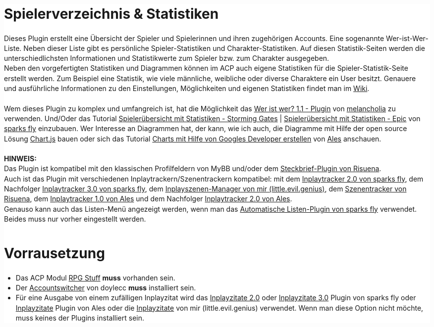 # Spielerverzeichnis & Statistiken
Dieses Plugin erstellt eine Übersicht der Spieler und Spielerinnen und ihren zugehörigen Accounts. Eine sogenannte Wer-ist-Wer-Liste. Neben dieser Liste gibt es persönliche Spieler-Statistiken und Charakter-Statistiken. Auf diesen Statistik-Seiten werden die unterschiedlichsten Informationen und Statistikwerte zum Spieler bzw. zum Charakter ausgegeben.<br>
Neben den vorgefertigten Statistiken und Diagrammen können im ACP auch eigene Statistiken für die Spieler-Statistik-Seite erstellt werden. Zum Beispiel eine Statistik, wie viele männliche, weibliche oder diverse Charaktere ein User besitzt. Genauere und ausführliche Informationen zu den Einstellungen, Möglichkeiten und eigenen Statistiken findet man im [Wiki](https://github.com/little-evil-genius/Spielerverzeichnis/wiki).<br>
<br>
Wem dieses Plugin zu komplex und umfangreich ist, hat die Möglichkeit das [Wer ist wer? 1.1 - Plugin](https://storming-gates.de/showthread.php?tid=19354&pid=135895#pid135895) von [melancholia](https://storming-gates.de/member.php?action=profile&uid=112) zu verwenden. Und/Oder das Tutorial [Spielerübersicht mit Statistiken - Storming Gates](https://storming-gates.de/showthread.php?tid=1015591&pid=480982#pid480982) | [Spielerübersicht mit Statistiken - Epic](https://epic.quodvide.de/showthread.php?tid=1109&pid=5112#pid5112) von [sparks fly](https://epic.quodvide.de/member.php?action=profile&uid=10) einzubauen. Wer Interesse an Diagrammen hat, der kann, wie ich auch, die Diagramme mit Hilfe der open source Lösung [Chart.js](https://www.chartjs.org/) bauen oder sich das Tutorial [Charts mit Hilfe von Googles Developer erstellen](https://storming-gates.de/showthread.php?tid=1017740&pid=495004#pid495004) von [Ales](https://storming-gates.de/member.php?action=profile&uid=279) anschauen.<br>
<br>
<b>HINWEIS:</b><br>
Das Plugin ist kompatibel mit den klassischen Profilfeldern von MyBB und/oder dem <a href="https://github.com/katjalennartz/application_ucp">Steckbrief-Plugin von Risuena</a>.<br>
Auch ist das Plugin mit verschiedenen Inplaytrackern/Szenentrackern kompatibel: mit dem <a href="https://github.com/its-sparks-fly/Inplaytracker-2.0">Inplaytracker 2.0 von sparks fly</a>, dem Nachfolger <a href="https://github.com/ItsSparksFly/mybb-inplaytracker">Inplaytracker 3.0 von sparks fly</a>, dem <a href="https://github.com/little-evil-genius/Inplayszenen-Manager">Inplayszenen-Manager von mir (little.evil.genius)</a>, dem <a href="https://storming-gates.de/showthread.php?tid=1023729&pid=537783#pid537783">Szenentracker von Risuena</a>, dem <a href="https://github.com/Ales12/inplaytracker">Inplaytracker 1.0 von Ales</a> und dem Nachfolger <a href="https://github.com/Ales12/inplaytracker-2.0">Inplaytracker 2.0 von Ales</a>.<br>
Genauso kann auch das Listen-Menü angezeigt werden, wenn man das <a href="https://github.com/ItsSparksFly/mybb-lists">Automatische Listen-Plugin von sparks fly</a> verwendet. Beides muss nur vorher eingestellt werden.

# Vorrausetzung
- Das ACP Modul <a href="https://github.com/little-evil-genius/rpgstuff_modul" target="_blank">RPG Stuff</a> <b>muss</b> vorhanden sein.
- Der <a href="https://www.mybb.de/erweiterungen/18x/plugins-verschiedenes/enhanced-account-switcher/" target="_blank">Accountswitcher</a> von doylecc <b>muss</b> installiert sein. <br>
- Für eine Ausgabe von einem zufälligen Inplayzitat wird das <a href="https://github.com/its-sparks-fly/Inplayzitate-2.0"> Inplayzitate 2.0</a> oder <a href="https://github.com/ItsSparksFly/mybb-inplayquotes">Inplayzitate 3.0</a> Plugin von sparks fly oder <a href="https://github.com/Ales12/inplayquotes">Inplayzitate</a> Plugin von Ales oder die <a href="https://github.com/little-evil-genius/inplayzitate">Inplayzitate</a> von mir (little.evil.genius) verwendet. Wenn man diese Option nicht möchte, muss keines der Plugins installiert sein.
